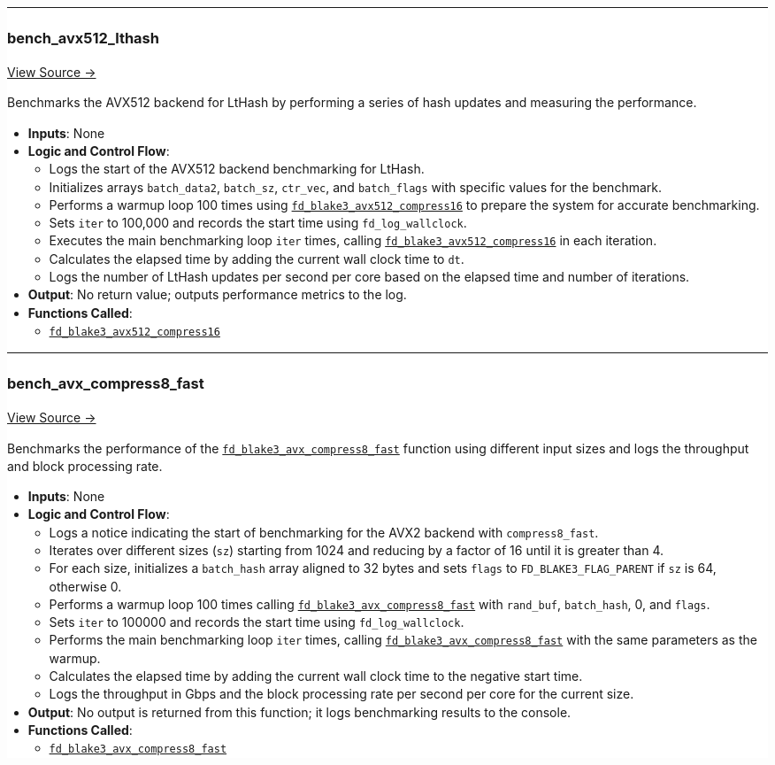 
---
### bench\_avx512\_lthash
[View Source →](<../../../../../src/ballet/blake3/test_blake3.c#L629>)

Benchmarks the AVX512 backend for LtHash by performing a series of hash updates and measuring the performance.
- **Inputs**: None
- **Logic and Control Flow**:
    - Logs the start of the AVX512 backend benchmarking for LtHash.
    - Initializes arrays `batch_data2`, `batch_sz`, `ctr_vec`, and `batch_flags` with specific values for the benchmark.
    - Performs a warmup loop 100 times using [`fd_blake3_avx512_compress16`](<fd_blake3_avx512.c.md#fd_blake3_avx512_compress16>) to prepare the system for accurate benchmarking.
    - Sets `iter` to 100,000 and records the start time using `fd_log_wallclock`.
    - Executes the main benchmarking loop `iter` times, calling [`fd_blake3_avx512_compress16`](<fd_blake3_avx512.c.md#fd_blake3_avx512_compress16>) in each iteration.
    - Calculates the elapsed time by adding the current wall clock time to `dt`.
    - Logs the number of LtHash updates per second per core based on the elapsed time and number of iterations.
- **Output**: No return value; outputs performance metrics to the log.
- **Functions Called**:
    - [`fd_blake3_avx512_compress16`](<fd_blake3_avx512.c.md#fd_blake3_avx512_compress16>)


---
### bench\_avx\_compress8\_fast
[View Source →](<../../../../../src/ballet/blake3/test_blake3.c#L656>)

Benchmarks the performance of the [`fd_blake3_avx_compress8_fast`](<fd_blake3_avx2.c.md#fd_blake3_avx_compress8_fast>) function using different input sizes and logs the throughput and block processing rate.
- **Inputs**: None
- **Logic and Control Flow**:
    - Logs a notice indicating the start of benchmarking for the AVX2 backend with `compress8_fast`.
    - Iterates over different sizes (`sz`) starting from 1024 and reducing by a factor of 16 until it is greater than 4.
    - For each size, initializes a `batch_hash` array aligned to 32 bytes and sets `flags` to `FD_BLAKE3_FLAG_PARENT` if `sz` is 64, otherwise 0.
    - Performs a warmup loop 100 times calling [`fd_blake3_avx_compress8_fast`](<fd_blake3_avx2.c.md#fd_blake3_avx_compress8_fast>) with `rand_buf`, `batch_hash`, 0, and `flags`.
    - Sets `iter` to 100000 and records the start time using `fd_log_wallclock`.
    - Performs the main benchmarking loop `iter` times, calling [`fd_blake3_avx_compress8_fast`](<fd_blake3_avx2.c.md#fd_blake3_avx_compress8_fast>) with the same parameters as the warmup.
    - Calculates the elapsed time by adding the current wall clock time to the negative start time.
    - Logs the throughput in Gbps and the block processing rate per second per core for the current size.
- **Output**: No output is returned from this function; it logs benchmarking results to the console.
- **Functions Called**:
    - [`fd_blake3_avx_compress8_fast`](<fd_blake3_avx2.c.md#fd_blake3_avx_compress8_fast>)
